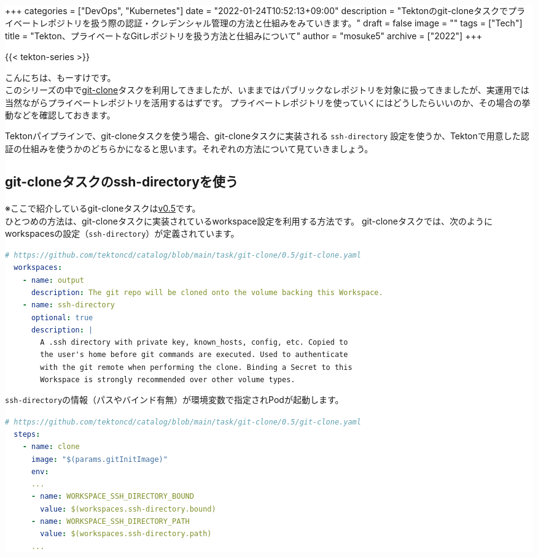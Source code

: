 +++
categories = ["DevOps", "Kubernetes"]
date = "2022-01-24T10:52:13+09:00"
description = "Tektonのgit-cloneタスクでプライベートレポジトリを扱う際の認証・クレデンシャル管理の方法と仕組みをみていきます。"
draft = false
image = ""
tags = ["Tech"]
title = "Tekton、プライベートなGitレポジトリを扱う方法と仕組みについて"
author = "mosuke5"
archive = ["2022"]
+++

{{< tekton-series >}}

こんにちは、もーすけです。  
このシリーズの中で[git-clone](https://hub.tekton.dev/tekton/task/git-clone)タスクを利用してきましたが、いままではパブリックなレポジトリを対象に扱ってきましたが、実運用では当然ながらプライベートレポジトリを活用するはずです。
プライベートレポジトリを使っていくにはどうしたらいいのか、その場合の挙動などを確認しておきます。

Tektonパイプラインで、git-cloneタスクを使う場合、git-cloneタスクに実装される `ssh-directory` 設定を使うか、Tektonで用意した認証の仕組みを使うかのどちらかになると思います。それぞれの方法について見ていきましょう。


## git-cloneタスクのssh-directoryを使う
※ここで紹介しているgit-cloneタスクは[v0.5](https://github.com/tektoncd/catalog/blob/main/task/git-clone/0.5/git-clone.yaml)です。  
ひとつめの方法は、git-cloneタスクに実装されているworkspace設定を利用する方法です。
git-cloneタスクでは、次のようにworkspacesの設定（`ssh-directory`）が定義されています。

```yaml
# https://github.com/tektoncd/catalog/blob/main/task/git-clone/0.5/git-clone.yaml
  workspaces:
    - name: output
      description: The git repo will be cloned onto the volume backing this Workspace.
    - name: ssh-directory
      optional: true
      description: |
        A .ssh directory with private key, known_hosts, config, etc. Copied to
        the user's home before git commands are executed. Used to authenticate
        with the git remote when performing the clone. Binding a Secret to this
        Workspace is strongly recommended over other volume types.
```

`ssh-directory`の情報（パスやバインド有無）が環境変数で指定されPodが起動します。

```yaml
# https://github.com/tektoncd/catalog/blob/main/task/git-clone/0.5/git-clone.yaml
  steps:
    - name: clone
      image: "$(params.gitInitImage)"
      env:
      ...
      - name: WORKSPACE_SSH_DIRECTORY_BOUND
        value: $(workspaces.ssh-directory.bound)
      - name: WORKSPACE_SSH_DIRECTORY_PATH
        value: $(workspaces.ssh-directory.path)
      ...
```
